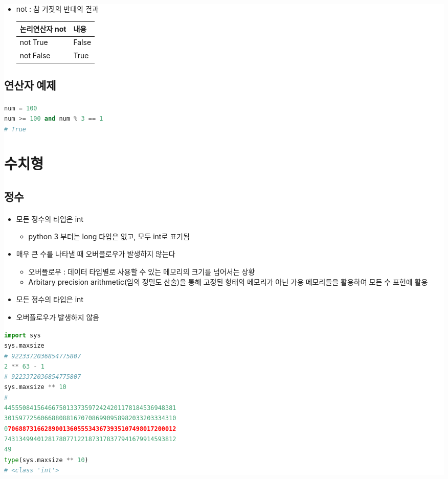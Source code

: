 - not : 참 거짓의 반대의 결과

  | 논리연산자 not | 내용  |
  | -------------- | ----- |
  | not True       | False |
  | not False      | True  |




## 연산자 예제

```python
num = 100
num >= 100 and num % 3 == 1
# True
```





# 수치형

## 정수

- 모든 정수의 타입은 int
  - python 3 부터는 long 타입은 없고, 모두 int로 표기됨

- 매우 큰 수를 나타낼 때 오버플로우가 발생하지 않는다
  - 오버플로우 : 데이터 타입별로 사용할 수 있는 메모리의 크기를 넘어서는 상황
  - Arbitary precision arithmetic(임의 정밀도 산술)을 통해 고정된 형태의 메모리가 아닌 가용 메모리들을 활용하여 모든 수 표현에 활용

- 모든 정수의 타입은 int
- 오버플로우가 발생하지 않음

```python
import sys
sys.maxsize
# 9223372036854775807
2 ** 63 - 1
# 9223372036854775807
sys.maxsize ** 10
# 
44555084156466750133735972424201178184536948381
30159772560668808816707086990958982033203334310
07068873166289001360555343673935107498017200012
74313499401281780771221873178377941679914593812
49
type(sys.maxsize ** 10)
# <class 'int'>
```


